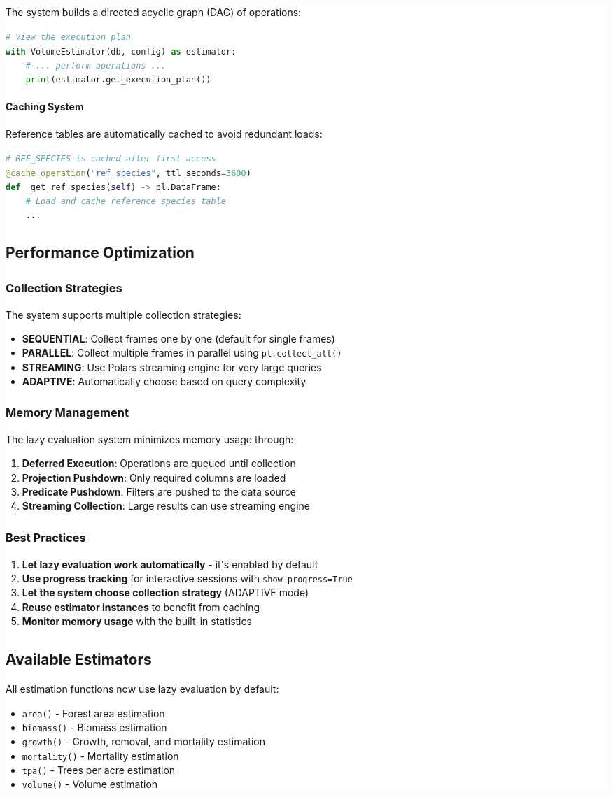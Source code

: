 The system builds a directed acyclic graph (DAG) of operations:

```python
# View the execution plan
with VolumeEstimator(db, config) as estimator:
    # ... perform operations ...
    print(estimator.get_execution_plan())
```

#### Caching System

Reference tables are automatically cached to avoid redundant loads:

```python
# REF_SPECIES is cached after first access
@cache_operation("ref_species", ttl_seconds=3600)
def _get_ref_species(self) -> pl.DataFrame:
    # Load and cache reference species table
    ...
```

## Performance Optimization

### Collection Strategies

The system supports multiple collection strategies:

- **SEQUENTIAL**: Collect frames one by one (default for single frames)
- **PARALLEL**: Collect multiple frames in parallel using `pl.collect_all()`
- **STREAMING**: Use Polars streaming engine for very large queries
- **ADAPTIVE**: Automatically choose based on query complexity

### Memory Management

The lazy evaluation system minimizes memory usage through:

1. **Deferred Execution**: Operations are queued until collection
2. **Projection Pushdown**: Only required columns are loaded
3. **Predicate Pushdown**: Filters are pushed to the data source
4. **Streaming Collection**: Large results can use streaming engine

### Best Practices

1. **Let lazy evaluation work automatically** - it's enabled by default
2. **Use progress tracking** for interactive sessions with `show_progress=True`
3. **Let the system choose collection strategy** (ADAPTIVE mode)
4. **Reuse estimator instances** to benefit from caching
5. **Monitor memory usage** with the built-in statistics

## Available Estimators

All estimation functions now use lazy evaluation by default:

- `area()` - Forest area estimation
- `biomass()` - Biomass estimation
- `growth()` - Growth, removal, and mortality estimation
- `mortality()` - Mortality estimation
- `tpa()` - Trees per acre estimation
- `volume()` - Volume estimation
